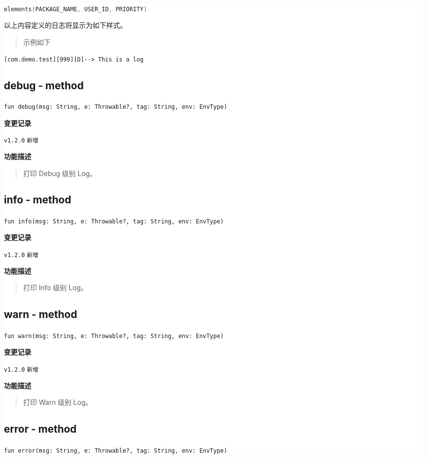 ```kotlin
elements(PACKAGE_NAME, USER_ID, PRIORITY)
```

以上内容定义的日志将显示为如下样式。

> 示例如下

```:no-line-numbers
[com.demo.test][999][D]--> This is a log
```

## debug <span class="symbol">- method</span>

```kotlin:no-line-numbers
fun debug(msg: String, e: Throwable?, tag: String, env: EnvType)
```

**变更记录**

`v1.2.0` `新增`

**功能描述**

> 打印 Debug 级别 Log。

## info <span class="symbol">- method</span>

```kotlin:no-line-numbers
fun info(msg: String, e: Throwable?, tag: String, env: EnvType)
```

**变更记录**

`v1.2.0` `新增`

**功能描述**

> 打印 Info 级别 Log。

## warn <span class="symbol">- method</span>

```kotlin:no-line-numbers
fun warn(msg: String, e: Throwable?, tag: String, env: EnvType)
```

**变更记录**

`v1.2.0` `新增`

**功能描述**

> 打印 Warn 级别 Log。

## error <span class="symbol">- method</span>

```kotlin:no-line-numbers
fun error(msg: String, e: Throwable?, tag: String, env: EnvType)
```
